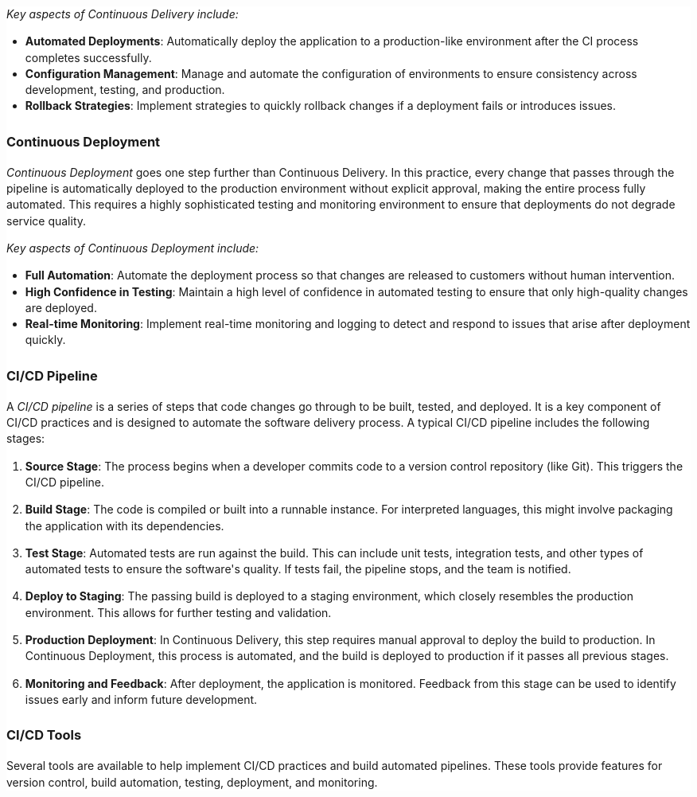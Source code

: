 _Key aspects of Continuous Delivery include:_

- **Automated Deployments**: Automatically deploy the application to a production-like environment after the CI process completes successfully.
- **Configuration Management**: Manage and automate the configuration of environments to ensure consistency across development, testing, and production.
- **Rollback Strategies**: Implement strategies to quickly rollback changes if a deployment fails or introduces issues.

### Continuous Deployment <a id="continuous-deployment"></a>

_Continuous Deployment_ goes one step further than Continuous Delivery. In this practice, every change that passes through the pipeline is automatically deployed to the production environment without explicit approval, making the entire process fully automated. This requires a highly sophisticated testing and monitoring environment to ensure that deployments do not degrade service quality.

_Key aspects of Continuous Deployment include:_

- **Full Automation**: Automate the deployment process so that changes are released to customers without human intervention.
- **High Confidence in Testing**: Maintain a high level of confidence in automated testing to ensure that only high-quality changes are deployed.
- **Real-time Monitoring**: Implement real-time monitoring and logging to detect and respond to issues that arise after deployment quickly.

### CI/CD Pipeline <a id="cicd-pipeline"></a>

A _CI/CD pipeline_ is a series of steps that code changes go through to be built, tested, and deployed. It is a key component of CI/CD practices and is designed to automate the software delivery process. A typical CI/CD pipeline includes the following stages:

1. **Source Stage**: The process begins when a developer commits code to a version control repository (like Git). This triggers the CI/CD pipeline.

2. **Build Stage**: The code is compiled or built into a runnable instance. For interpreted languages, this might involve packaging the application with its dependencies.

3. **Test Stage**: Automated tests are run against the build. This can include unit tests, integration tests, and other types of automated tests to ensure the software's quality. If tests fail, the pipeline stops, and the team is notified.

4. **Deploy to Staging**: The passing build is deployed to a staging environment, which closely resembles the production environment. This allows for further testing and validation.

5. **Production Deployment**: In Continuous Delivery, this step requires manual approval to deploy the build to production. In Continuous Deployment, this process is automated, and the build is deployed to production if it passes all previous stages.

6. **Monitoring and Feedback**: After deployment, the application is monitored. Feedback from this stage can be used to identify issues early and inform future development.

### CI/CD Tools <a id="cicd-tools"></a>

Several tools are available to help implement CI/CD practices and build automated pipelines. These tools provide features for version control, build automation, testing, deployment, and monitoring.
